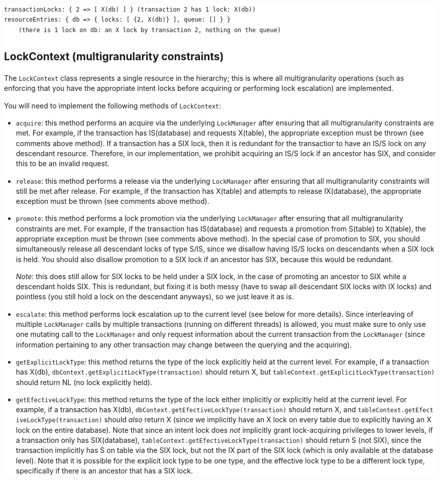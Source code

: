 ```
transactionLocks: { 2 => [ X(db) ] } (transaction 2 has 1 lock: X(db))
resourceEntries: { db => { locks: [ {2, X(db)} ], queue: [] } }
    (there is 1 lock on db: an X lock by transaction 2, nothing on the queue)
```

## LockContext (multigranularity constraints)

The `LockContext` class represents a single resource in the hierarchy; this is
where all multigranularity operations (such as enforcing that you have the appropriate
intent locks before acquiring or performing lock escalation) are implemented.

You will need to implement the following methods of `LockContext`:
- `acquire`: this method performs an acquire via the underlying `LockManager` after
  ensuring that all multigranularity constraints are met. For example,
  if the transaction has IS(database) and requests X(table), the appropriate
  exception must be thrown (see comments above method).
  If a transaction has a SIX lock, then it is redundant for the transactior to have an IS/S lock on any descendant resource. Therefore, in our implementation, we prohibit acquiring an IS/S lock if an ancestor has SIX, and consider this to be an invalid request.
- `release`: this method performs a release via the underlying `LockManager` after
  ensuring that all multigranularity constraints will still be met after release. For example,
  if the transaction has X(table) and attempts to release IX(database), the appropriate
  exception must be thrown (see comments above method).
- `promote`: this method performs a lock promotion via the underlying `LockManager` after
  ensuring that all multigranularity constraints are met. For example,
  if the transaction has IS(database) and requests a promotion from S(table) to X(table), the appropriate
  exception must be thrown (see comments above method).
  In the special case of promotion to SIX, you should simultaneously release all descendant locks of type S/IS, since we disallow having IS/S locks on descendants when a SIX lock is held. You should also disallow promotion to a SIX lock if an ancestor has SIX, because this would be redundant.

  *Note*: this does still allow for SIX locks to be held under a SIX lock, in
  the case of promoting an ancestor to SIX while a descendant holds SIX. This is
  redundant, but fixing it is both messy (have to swap all descendant SIX locks
  with IX locks) and pointless (you still hold a lock on the descendant
  anyways), so we just leave it as is.

- `escalate`: this method performs lock escalation up to the current level (see below for more
  details). Since interleaving of multiple `LockManager` calls by multiple transactions (running
  on different threads) is allowed, you must make sure to only use one mutating call to the
  `LockManager` and only request information about the current transaction from the `LockManager`
  (since information pertaining to any other transaction may change between the querying and
  the acquiring).
- `getExplicitLockType`: this method returns the type of the lock explicitly held at the current level. For example,
  if a transaction has X(db), `dbContext.getExplicitLockType(transaction)` should return X, but
  `tableContext.getExplicitLockType(transaction)` should return NL (no lock explicitly held).
- `getEfectiveLockType`: this method returns the type of the lock either implicitly or explicitly held at the current level. For example,
  if a transaction has X(db), `dbContext.getEfectiveLockType(transaction)` should return X, and
  `tableContext.getEfectiveLockType(transaction)` should *also* return X (since we implicitly have an X lock on every
  table due to explicitly having an X lock on the entire database). Note that since an intent lock does *not*
  implicitly grant lock-acquiring privileges to lower levels, if a transaction only has SIX(database),
  `tableContext.getEfectiveLockType(transaction)` should return S (not SIX), since the transaction
  implicitly has S on table via the SIX lock, but not the IX part of the SIX lock (which is only available at the
  database level). Note that it is possible for the explicit lock type to be one type, and the effective lock type
  to be a different lock type, specifically if there is an ancestor that has a SIX lock.
